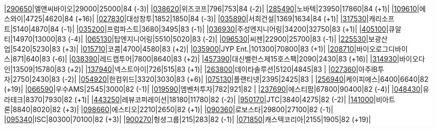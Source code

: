 |[290650](https://finance.daum.net/quotes/A290650)|엘앤씨바이오|29000|25000|84 (-3)|
|[038620](https://finance.daum.net/quotes/A038620)|위즈코프|796|753|84 (-2)|
|[285490](https://finance.daum.net/quotes/A285490)|노바텍|23950|17860|84 (+1)|
|[109610](https://finance.daum.net/quotes/A109610)|에스와이|4725|4620|84 (+16)|
|[027830](https://finance.daum.net/quotes/A027830)|대성창투|1852|1850|84 (-3)|
|[035890](https://finance.daum.net/quotes/A035890)|서희건설|1369|1634|84 (+1)|
|[317530](https://finance.daum.net/quotes/A317530)|캐리소프트|5140|4870|84 (-1)|
|[035200](https://finance.daum.net/quotes/A035200)|프럼파스트|3680|3495|83 (-1)|
|[036930](https://finance.daum.net/quotes/A036930)|주성엔지니어링|34200|32750|83 (+1)|
|[405100](https://finance.daum.net/quotes/A405100)|큐알티|14970|13000|83 (-4)|
|[065130](https://finance.daum.net/quotes/A065130)|탑엔지니어링|5510|5020|83 (-2)|
|[096530](https://finance.daum.net/quotes/A096530)|씨젠|22900|25700|83 (-1)|
|[225530](https://finance.daum.net/quotes/A225530)|보광산업|5420|5230|83 (+3)|
|[015710](https://finance.daum.net/quotes/A015710)|코콤|4700|4580|83 (+2)|
|[035900](https://finance.daum.net/quotes/A035900)|JYP Ent.|101300|70800|83 (+1)|
|[208710](https://finance.daum.net/quotes/A208710)|바이오로그디바이스|871|640|83 (-6)|
|[038390](https://finance.daum.net/quotes/A038390)|레드캡투어|7800|8640|83 (+2)|
|[457390](https://finance.daum.net/quotes/A457390)|대신밸런스제15호스팩|2090|2430|83 (+16)|
|[314930](https://finance.daum.net/quotes/A314930)|바이오다인|13509|15780|83 (+2)|
|[137940](https://finance.daum.net/quotes/A137940)|넥스트아이|726|515|83 (+1)|
|[263800](https://finance.daum.net/quotes/A263800)|데이타솔루션|5120|4845|83 |
|[027360](https://finance.daum.net/quotes/A027360)|아주IB투자|2750|2430|83 (-2)|
|[054920](https://finance.daum.net/quotes/A054920)|한컴위드|3320|3030|83 (+6)|
|[075130](https://finance.daum.net/quotes/A075130)|플랜티넷|2395|2425|83 |
|[256940](https://finance.daum.net/quotes/A256940)|케이피에스|6400|6640|82 (+19)|
|[066590](https://finance.daum.net/quotes/A066590)|우수AMS|2545|3000|82 (-1)|
|[019590](https://finance.daum.net/quotes/A019590)|엠벤처투자|782|921|82 |
|[237690](https://finance.daum.net/quotes/A237690)|에스티팜|67800|90400|82 (-4)|
|[048430](https://finance.daum.net/quotes/A048430)|유라테크|8370|7930|82 (+1)|
|[443250](https://finance.daum.net/quotes/A443250)|레뷰코퍼레이션|18180|11780|82 (-2)|
|[950170](https://finance.daum.net/quotes/A950170)|JTC|3840|4275|82 (-2)|
|[141000](https://finance.daum.net/quotes/A141000)|비아트론|8840|8020|82 (+3)|
|[098660](https://finance.daum.net/quotes/A098660)|에스티오|2210|2650|82 (+1)|
|[090360](https://finance.daum.net/quotes/A090360)|로보스타|29800|27100|82 (-1)|
|[095340](https://finance.daum.net/quotes/A095340)|ISC|80300|70100|82 (+3)|
|[900270](https://finance.daum.net/quotes/A900270)|헝셩그룹|215|283|82 (-1)|
|[071850](https://finance.daum.net/quotes/A071850)|캐스텍코리아|2155|1905|82 (+19)|